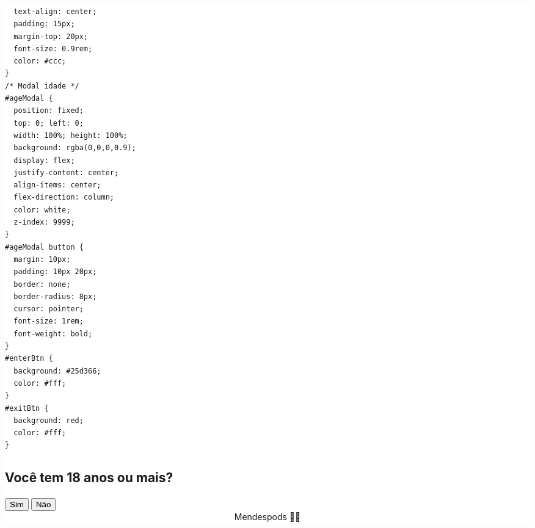       text-align: center;
      padding: 15px;
      margin-top: 20px;
      font-size: 0.9rem;
      color: #ccc;
    }
    /* Modal idade */
    #ageModal {
      position: fixed;
      top: 0; left: 0;
      width: 100%; height: 100%;
      background: rgba(0,0,0,0.9);
      display: flex;
      justify-content: center;
      align-items: center;
      flex-direction: column;
      color: white;
      z-index: 9999;
    }
    #ageModal button {
      margin: 10px;
      padding: 10px 20px;
      border: none;
      border-radius: 8px;
      cursor: pointer;
      font-size: 1rem;
      font-weight: bold;
    }
    #enterBtn {
      background: #25d366;
      color: #fff;
    }
    #exitBtn {
      background: red;
      color: #fff;
    }
  </style>
</head>
<body>

  <div id="ageModal">
    <h2>Você tem 18 anos ou mais?</h2>
    <div>
      <button id="enterBtn">Sim</button>
      <button id="exitBtn">Não</button>
    </div>
  </div>

  <header>
    Mendespods 👑🔥
  </header>
